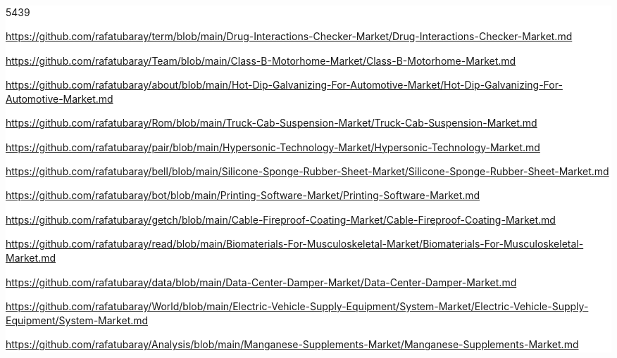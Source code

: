 5439</p><p><a href="https://github.com/rafatubaray/term/blob/main/Drug-Interactions-Checker-Market/Drug-Interactions-Checker-Market.md">https://github.com/rafatubaray/term/blob/main/Drug-Interactions-Checker-Market/Drug-Interactions-Checker-Market.md</a></p><p><a href="https://github.com/rafatubaray/Team/blob/main/Class-B-Motorhome-Market/Class-B-Motorhome-Market.md">https://github.com/rafatubaray/Team/blob/main/Class-B-Motorhome-Market/Class-B-Motorhome-Market.md</a></p><p><a href="https://github.com/rafatubaray/about/blob/main/Hot-Dip-Galvanizing-For-Automotive-Market/Hot-Dip-Galvanizing-For-Automotive-Market.md">https://github.com/rafatubaray/about/blob/main/Hot-Dip-Galvanizing-For-Automotive-Market/Hot-Dip-Galvanizing-For-Automotive-Market.md</a></p><p><a href="https://github.com/rafatubaray/Rom/blob/main/Truck-Cab-Suspension-Market/Truck-Cab-Suspension-Market.md">https://github.com/rafatubaray/Rom/blob/main/Truck-Cab-Suspension-Market/Truck-Cab-Suspension-Market.md</a></p><p><a href="https://github.com/rafatubaray/pair/blob/main/Hypersonic-Technology-Market/Hypersonic-Technology-Market.md">https://github.com/rafatubaray/pair/blob/main/Hypersonic-Technology-Market/Hypersonic-Technology-Market.md</a></p><p><a href="https://github.com/rafatubaray/bell/blob/main/Silicone-Sponge-Rubber-Sheet-Market/Silicone-Sponge-Rubber-Sheet-Market.md">https://github.com/rafatubaray/bell/blob/main/Silicone-Sponge-Rubber-Sheet-Market/Silicone-Sponge-Rubber-Sheet-Market.md</a></p><p><a href="https://github.com/rafatubaray/bot/blob/main/Printing-Software-Market/Printing-Software-Market.md">https://github.com/rafatubaray/bot/blob/main/Printing-Software-Market/Printing-Software-Market.md</a></p><p><a href="https://github.com/rafatubaray/getch/blob/main/Cable-Fireproof-Coating-Market/Cable-Fireproof-Coating-Market.md">https://github.com/rafatubaray/getch/blob/main/Cable-Fireproof-Coating-Market/Cable-Fireproof-Coating-Market.md</a></p><p><a href="https://github.com/rafatubaray/read/blob/main/Biomaterials-For-Musculoskeletal-Market/Biomaterials-For-Musculoskeletal-Market.md">https://github.com/rafatubaray/read/blob/main/Biomaterials-For-Musculoskeletal-Market/Biomaterials-For-Musculoskeletal-Market.md</a></p><p><a href="https://github.com/rafatubaray/data/blob/main/Data-Center-Damper-Market/Data-Center-Damper-Market.md">https://github.com/rafatubaray/data/blob/main/Data-Center-Damper-Market/Data-Center-Damper-Market.md</a></p><p><a href="https://github.com/rafatubaray/World/blob/main/Electric-Vehicle-Supply-Equipment/System-Market/Electric-Vehicle-Supply-Equipment/System-Market.md">https://github.com/rafatubaray/World/blob/main/Electric-Vehicle-Supply-Equipment/System-Market/Electric-Vehicle-Supply-Equipment/System-Market.md</a></p><p><a href="https://github.com/rafatubaray/Analysis/blob/main/Manganese-Supplements-Market/Manganese-Supplements-Market.md">https://github.com/rafatubaray/Analysis/blob/main/Manganese-Supplements-Market/Manganese-Supplements-Market.md</a></p>

